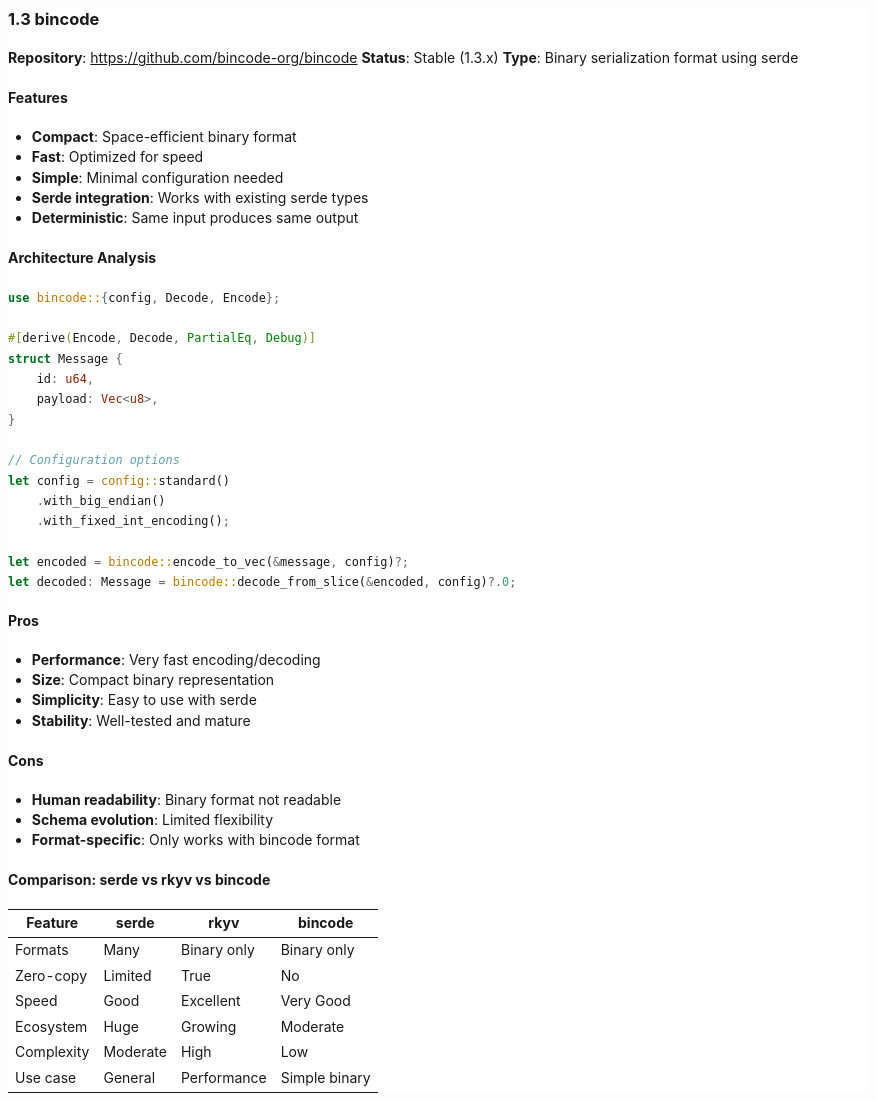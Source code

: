 ### 1.3 bincode
**Repository**: https://github.com/bincode-org/bincode
**Status**: Stable (1.3.x)
**Type**: Binary serialization format using serde

#### Features
- **Compact**: Space-efficient binary format
- **Fast**: Optimized for speed
- **Simple**: Minimal configuration needed
- **Serde integration**: Works with existing serde types
- **Deterministic**: Same input produces same output

#### Architecture Analysis
```rust
use bincode::{config, Decode, Encode};

#[derive(Encode, Decode, PartialEq, Debug)]
struct Message {
    id: u64,
    payload: Vec<u8>,
}

// Configuration options
let config = config::standard()
    .with_big_endian()
    .with_fixed_int_encoding();

let encoded = bincode::encode_to_vec(&message, config)?;
let decoded: Message = bincode::decode_from_slice(&encoded, config)?.0;
```

#### Pros
- **Performance**: Very fast encoding/decoding
- **Size**: Compact binary representation
- **Simplicity**: Easy to use with serde
- **Stability**: Well-tested and mature

#### Cons
- **Human readability**: Binary format not readable
- **Schema evolution**: Limited flexibility
- **Format-specific**: Only works with bincode format

#### Comparison: serde vs rkyv vs bincode
| Feature | serde | rkyv | bincode |
|---------|-------|------|---------|
| Formats | Many | Binary only | Binary only |
| Zero-copy | Limited | True | No |
| Speed | Good | Excellent | Very Good |
| Ecosystem | Huge | Growing | Moderate |
| Complexity | Moderate | High | Low |
| Use case | General | Performance | Simple binary |

